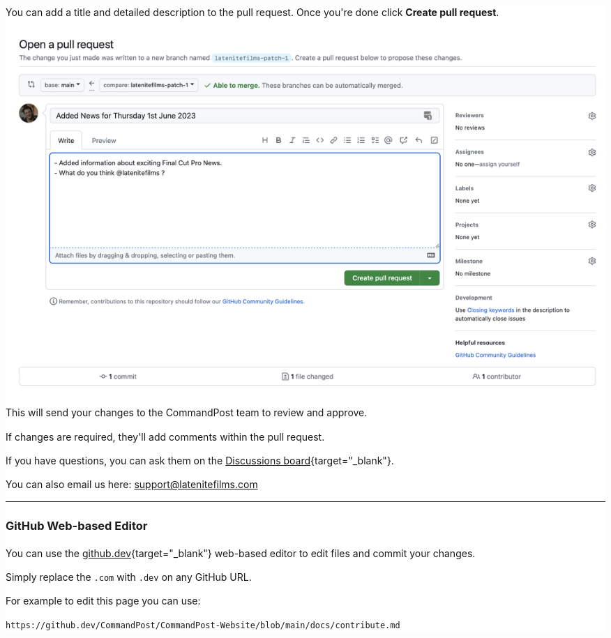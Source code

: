 You can add a title and detailed description to the pull request. Once you're done click **Create pull request**.

![Edit this file](../static/pullrequest.png)

This will send your changes to the CommandPost team to review and approve.

If changes are required, they'll add comments within the pull request.

If you have questions, you can ask them on the [Discussions board](https://github.com/CommandPost/CommandPost/discussions){target="_blank"}.

You can also email us here: [support@latenitefilms.com](mailto:support@latenitefilms.com?subject=CommandPost)

---

### GitHub Web-based Editor

You can use the [github.dev](https://github.dev){target="_blank"} web-based editor to edit files and commit your changes.

Simply replace the `.com` with `.dev` on any GitHub URL.

For example to edit this page you can use:

```
https://github.dev/CommandPost/CommandPost-Website/blob/main/docs/contribute.md
```
